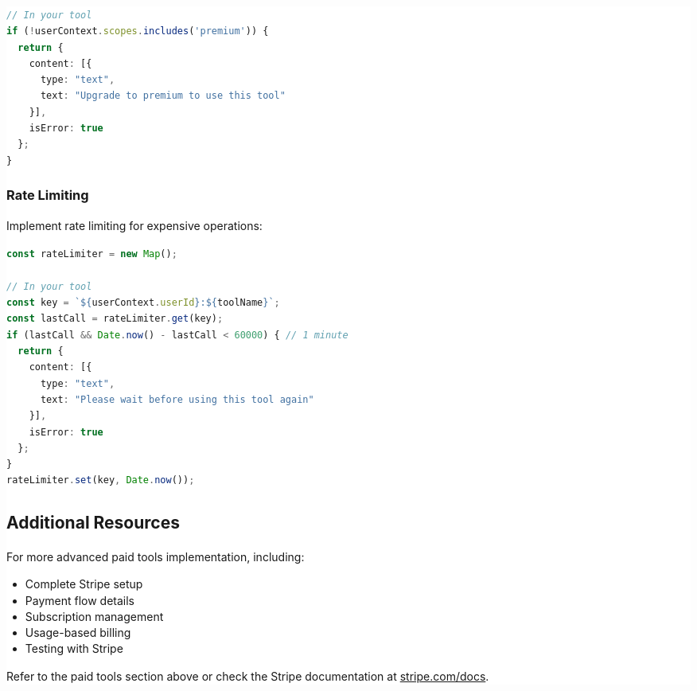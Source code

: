 ```typescript
// In your tool
if (!userContext.scopes.includes('premium')) {
  return {
    content: [{ 
      type: "text", 
      text: "Upgrade to premium to use this tool" 
    }],
    isError: true
  };
}
```

### Rate Limiting

Implement rate limiting for expensive operations:

```typescript
const rateLimiter = new Map();

// In your tool
const key = `${userContext.userId}:${toolName}`;
const lastCall = rateLimiter.get(key);
if (lastCall && Date.now() - lastCall < 60000) { // 1 minute
  return {
    content: [{ 
      type: "text", 
      text: "Please wait before using this tool again" 
    }],
    isError: true
  };
}
rateLimiter.set(key, Date.now());
```

## Additional Resources

For more advanced paid tools implementation, including:
- Complete Stripe setup
- Payment flow details
- Subscription management
- Usage-based billing
- Testing with Stripe

Refer to the paid tools section above or check the Stripe documentation at [stripe.com/docs](https://stripe.com/docs). 
